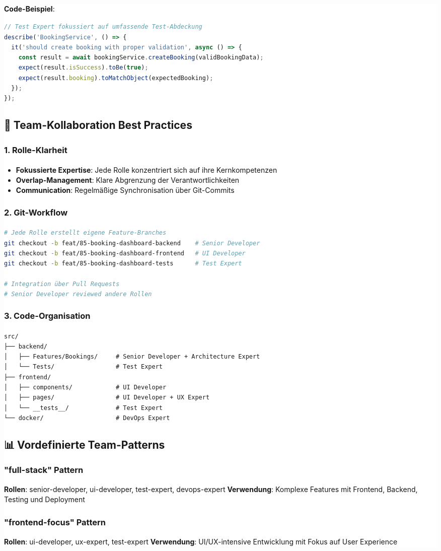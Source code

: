 **Code-Beispiel**:
```typescript
// Test Expert fokussiert auf umfassende Test-Abdeckung
describe('BookingService', () => {
  it('should create booking with proper validation', async () => {
    const result = await bookingService.createBooking(validBookingData);
    expect(result.isSuccess).toBe(true);
    expect(result.booking).toMatchObject(expectedBooking);
  });
});
```

## 🤝 Team-Kollaboration Best Practices

### 1. Rolle-Klarheit
- **Fokussierte Expertise**: Jede Rolle konzentriert sich auf ihre Kernkompetenzen
- **Overlap-Management**: Klare Abgrenzung der Verantwortlichkeiten
- **Communication**: Regelmäßige Synchronisation über Git-Commits

### 2. Git-Workflow
```bash
# Jede Rolle erstellt eigene Feature-Branches
git checkout -b feat/85-booking-dashboard-backend    # Senior Developer
git checkout -b feat/85-booking-dashboard-frontend   # UI Developer  
git checkout -b feat/85-booking-dashboard-tests      # Test Expert

# Integration über Pull Requests
# Senior Developer reviewed andere Rollen
```

### 3. Code-Organisation
```
src/
├── backend/
│   ├── Features/Bookings/     # Senior Developer + Architecture Expert
│   └── Tests/                 # Test Expert
├── frontend/
│   ├── components/            # UI Developer
│   ├── pages/                 # UI Developer + UX Expert
│   └── __tests__/             # Test Expert
└── docker/                    # DevOps Expert
```

## 📊 Vordefinierte Team-Patterns

### "full-stack" Pattern
**Rollen**: senior-developer, ui-developer, test-expert, devops-expert
**Verwendung**: Komplexe Features mit Frontend, Backend, Testing und Deployment

### "frontend-focus" Pattern  
**Rollen**: ui-developer, ux-expert, test-expert
**Verwendung**: UI/UX-intensive Entwicklung mit Fokus auf User Experience
